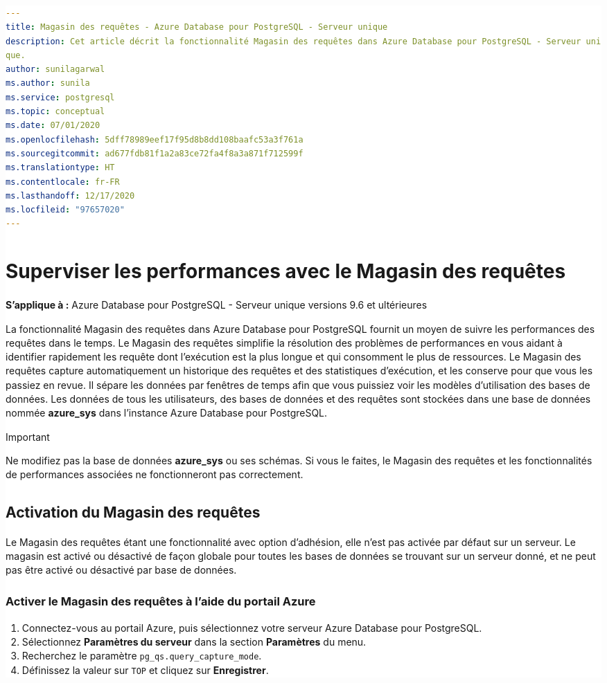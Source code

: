 ```yaml
---
title: Magasin des requêtes - Azure Database pour PostgreSQL - Serveur unique
description: Cet article décrit la fonctionnalité Magasin des requêtes dans Azure Database pour PostgreSQL - Serveur unique.
author: sunilagarwal
ms.author: sunila
ms.service: postgresql
ms.topic: conceptual
ms.date: 07/01/2020
ms.openlocfilehash: 5dff78989eef17f95d8b8dd108baafc53a3f761a
ms.sourcegitcommit: ad677fdb81f1a2a83ce72fa4f8a3a871f712599f
ms.translationtype: HT
ms.contentlocale: fr-FR
ms.lasthandoff: 12/17/2020
ms.locfileid: "97657020"
---
```

# <a name="monitor-performance-with-the-query-store"></a>Superviser les performances avec le Magasin des requêtes

**S’applique à :** Azure Database pour PostgreSQL - Serveur unique versions 9.6 et ultérieures

La fonctionnalité Magasin des requêtes dans Azure Database pour PostgreSQL fournit un moyen de suivre les performances des requêtes dans le temps. Le Magasin des requêtes simplifie la résolution des problèmes de performances en vous aidant à identifier rapidement les requête dont l’exécution est la plus longue et qui consomment le plus de ressources. Le Magasin des requêtes capture automatiquement un historique des requêtes et des statistiques d’exécution, et les conserve pour que vous les passiez en revue. Il sépare les données par fenêtres de temps afin que vous puissiez voir les modèles d’utilisation des bases de données. Les données de tous les utilisateurs, des bases de données et des requêtes sont stockées dans une base de données nommée **azure_sys** dans l’instance Azure Database pour PostgreSQL.

> [!IMPORTANT]
> Ne modifiez pas la base de données **azure_sys** ou ses schémas. Si vous le faites, le Magasin des requêtes et les fonctionnalités de performances associées ne fonctionneront pas correctement.

## <a name="enabling-query-store"></a>Activation du Magasin des requêtes
Le Magasin des requêtes étant une fonctionnalité avec option d’adhésion, elle n’est pas activée par défaut sur un serveur. Le magasin est activé ou désactivé de façon globale pour toutes les bases de données se trouvant sur un serveur donné, et ne peut pas être activé ou désactivé par base de données.

### <a name="enable-query-store-using-the-azure-portal"></a>Activer le Magasin des requêtes à l’aide du portail Azure
1. Connectez-vous au portail Azure, puis sélectionnez votre serveur Azure Database pour PostgreSQL.
2. Sélectionnez **Paramètres du serveur** dans la section **Paramètres** du menu.
3. Recherchez le paramètre `pg_qs.query_capture_mode`.
4. Définissez la valeur sur `TOP` et cliquez sur **Enregistrer**.
